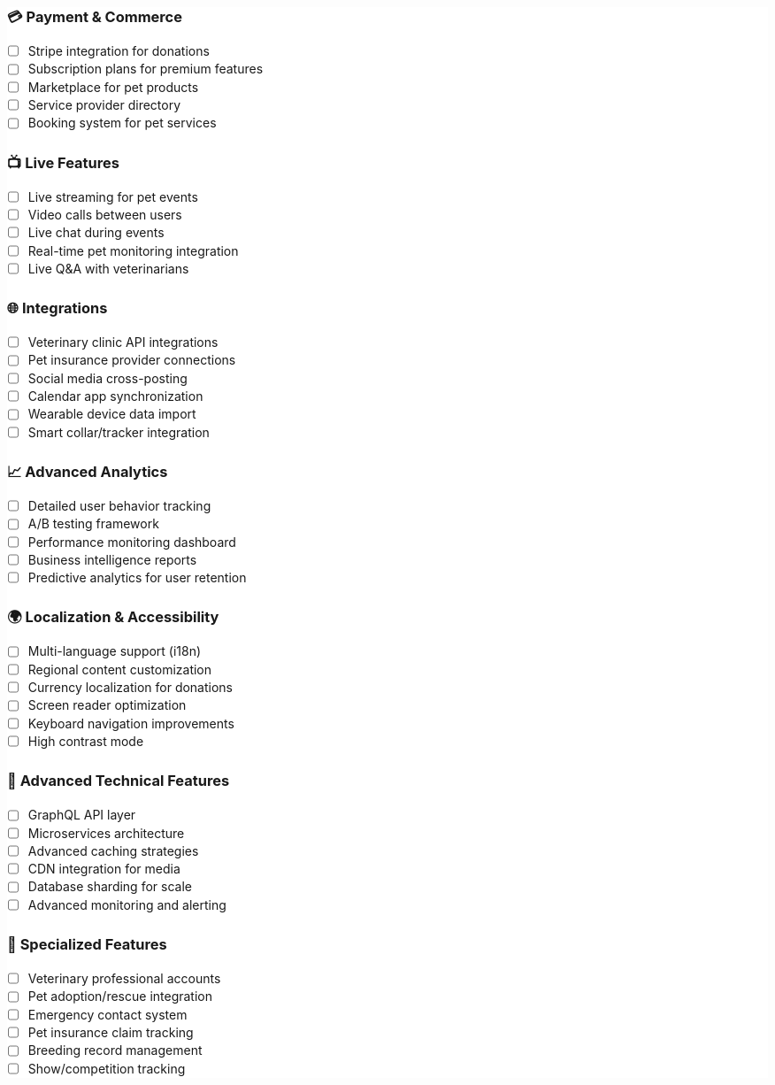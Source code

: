 ### 💳 **Payment & Commerce**
- [ ] Stripe integration for donations
- [ ] Subscription plans for premium features
- [ ] Marketplace for pet products
- [ ] Service provider directory
- [ ] Booking system for pet services

### 📺 **Live Features**
- [ ] Live streaming for pet events
- [ ] Video calls between users
- [ ] Live chat during events
- [ ] Real-time pet monitoring integration
- [ ] Live Q&A with veterinarians

### 🌐 **Integrations**
- [ ] Veterinary clinic API integrations
- [ ] Pet insurance provider connections
- [ ] Social media cross-posting
- [ ] Calendar app synchronization
- [ ] Wearable device data import
- [ ] Smart collar/tracker integration

### 📈 **Advanced Analytics**
- [ ] Detailed user behavior tracking
- [ ] A/B testing framework
- [ ] Performance monitoring dashboard
- [ ] Business intelligence reports
- [ ] Predictive analytics for user retention

### 🌍 **Localization & Accessibility**
- [ ] Multi-language support (i18n)
- [ ] Regional content customization
- [ ] Currency localization for donations
- [ ] Screen reader optimization
- [ ] Keyboard navigation improvements
- [ ] High contrast mode

### 🔧 **Advanced Technical Features**
- [ ] GraphQL API layer
- [ ] Microservices architecture
- [ ] Advanced caching strategies
- [ ] CDN integration for media
- [ ] Database sharding for scale
- [ ] Advanced monitoring and alerting

### 🎯 **Specialized Features**
- [ ] Veterinary professional accounts
- [ ] Pet adoption/rescue integration
- [ ] Emergency contact system
- [ ] Pet insurance claim tracking
- [ ] Breeding record management
- [ ] Show/competition tracking
